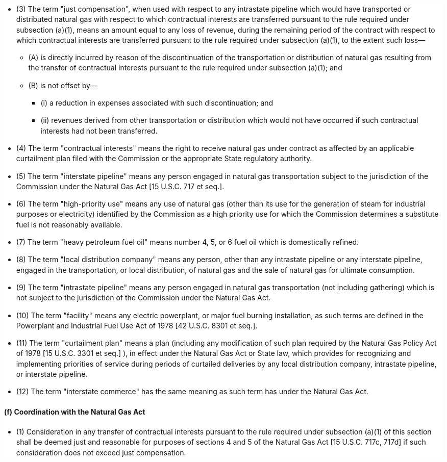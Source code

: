   * (3) The term "just compensation", when used with respect to any intrastate pipeline which would have transported or distributed natural gas with respect to which contractual interests are transferred pursuant to the rule required under subsection (a)(1), means an amount equal to any loss of revenue, during the remaining period of the contract with respect to which contractual interests are transferred pursuant to the rule required under subsection (a)(1), to the extent such loss—

    * (A) is directly incurred by reason of the discontinuation of the transportation or distribution of natural gas resulting from the transfer of contractual interests pursuant to the rule required under subsection (a)(1); and

    * (B) is not offset by—

      * (i) a reduction in expenses associated with such discontinuation; and

      * (ii) revenues derived from other transportation or distribution which would not have occurred if such contractual interests had not been transferred.


  * (4) The term "contractual interests" means the right to receive natural gas under contract as affected by an applicable curtailment plan filed with the Commission or the appropriate State regulatory authority.

  * (5) The term "interstate pipeline" means any person engaged in natural gas transportation subject to the jurisdiction of the Commission under the Natural Gas Act [15 U.S.C. 717 et seq.].

  * (6) The term "high-priority use" means any use of natural gas (other than its use for the generation of steam for industrial purposes or electricity) identified by the Commission as a high priority use for which the Commission determines a substitute fuel is not reasonably available.

  * (7) The term "heavy petroleum fuel oil" means number 4, 5, or 6 fuel oil which is domestically refined.

  * (8) The term "local distribution company" means any person, other than any intrastate pipeline or any interstate pipeline, engaged in the transportation, or local distribution, of natural gas and the sale of natural gas for ultimate consumption.

  * (9) The term "intrastate pipeline" means any person engaged in natural gas transportation (not including gathering) which is not subject to the jurisdiction of the Commission under the Natural Gas Act.

  * (10) The term "facility" means any electric powerplant, or major fuel burning installation, as such terms are defined in the Powerplant and Industrial Fuel Use Act of 1978 [42 U.S.C. 8301 et seq.].

  * (11) The term "curtailment plan" means a plan (including any modification of such plan required by the Natural Gas Policy Act of 1978 [15 U.S.C. 3301 et seq.]&nbsp;), in effect under the Natural Gas Act or State law, which provides for recognizing and implementing priorities of service during periods of curtailed deliveries by any local distribution company, intrastate pipeline, or interstate pipeline.

  * (12) The term "interstate commerce" has the same meaning as such term has under the Natural Gas Act.

#### (f) Coordination with the Natural Gas Act
* (1) Consideration in any transfer of contractual interests pursuant to the rule required under subsection (a)(1) of this section shall be deemed just and reasonable for purposes of sections 4 and 5 of the Natural Gas Act [15 U.S.C. 717c, 717d] if such consideration does not exceed just compensation.

